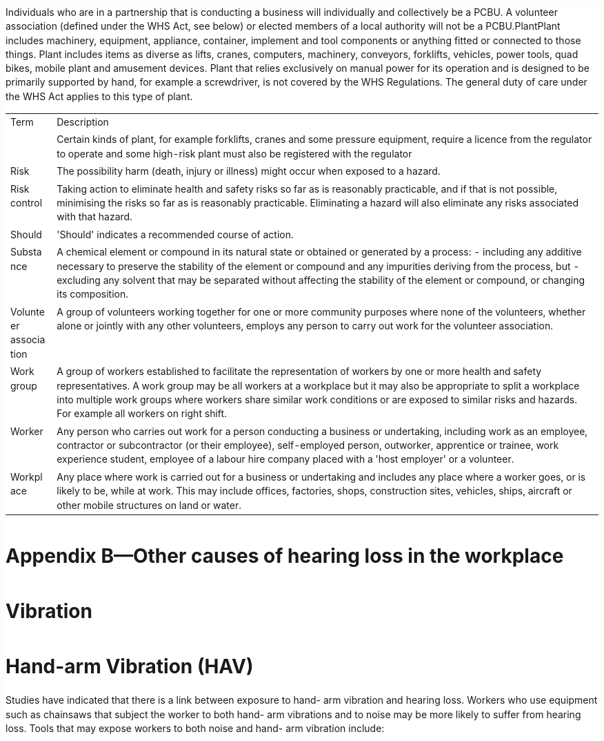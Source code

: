 Individuals who are in a partnership that is conducting a business will individually and collectively be a PCBU.
A volunteer association (defined under the WHS Act, see below) or elected members of a local authority will not be a PCBU.</td></tr><tr><td>Plant</td><td>Plant includes machinery, equipment, appliance, container, implement and tool components or anything fitted or connected to those things. Plant includes items as diverse as lifts, cranes, computers, machinery, conveyors, forklifts, vehicles, power tools, quad bikes, mobile plant and amusement devices.
Plant that relies exclusively on manual power for its operation and is designed to be primarily supported by hand, for example a screwdriver, is not covered by the WHS Regulations. The general duty of care under the WHS Act applies to this type of plant.</td></tr></table>

<table><tr><td>Term</td><td>Description</td></tr><tr><td></td><td>Certain kinds of plant, for example forklifts, cranes and some pressure equipment, require a licence from the regulator to operate and some high-risk plant must also be registered with the regulator</td></tr><tr><td>Risk</td><td>The possibility harm (death, injury or illness) might occur when exposed to a hazard.</td></tr><tr><td>Risk control</td><td>Taking action to eliminate health and safety risks so far as is reasonably practicable, and if that is not possible, minimising the risks so far as is reasonably practicable. Eliminating a hazard will also eliminate any risks associated with that hazard.</td></tr><tr><td>Should</td><td>&#x27;Should&#x27; indicates a recommended course of action.</td></tr><tr><td>Substance</td><td>A chemical element or compound in its natural state or obtained or generated by a process:
- including any additive necessary to preserve the stability of the element or compound and any impurities deriving from the process, but
- excluding any solvent that may be separated without affecting the stability of the element or compound, or changing its composition.</td></tr><tr><td>Volunteer association</td><td>A group of volunteers working together for one or more community purposes where none of the volunteers, whether alone or jointly with any other volunteers, employs any person to carry out work for the volunteer association.</td></tr><tr><td>Work group</td><td>A group of workers established to facilitate the representation of workers by one or more health and safety representatives. A work group may be all workers at a workplace but it may also be appropriate to split a workplace into multiple work groups where workers share similar work conditions or are exposed to similar risks and hazards. For example all workers on right shift.</td></tr><tr><td>Worker</td><td>Any person who carries out work for a person conducting a business or undertaking, including work as an employee, contractor or subcontractor (or their employee), self-employed person, outworker, apprentice or trainee, work experience student, employee of a labour hire company placed with a &#x27;host employer&#x27; or a volunteer.</td></tr><tr><td>Workplace</td><td>Any place where work is carried out for a business or undertaking and includes any place where a worker goes, or is likely to be, while at work. This may include offices, factories, shops, construction sites, vehicles, ships, aircraft or other mobile structures on land or water.</td></tr></table>

# Appendix B—Other causes of hearing loss in the workplace

# Vibration

# Hand-arm Vibration (HAV)

Studies have indicated that there is a link between exposure to hand- arm vibration and hearing loss. Workers who use equipment such as chainsaws that subject the worker to both hand- arm vibrations and to noise may be more likely to suffer from hearing loss. Tools that may expose workers to both noise and hand- arm vibration include:
